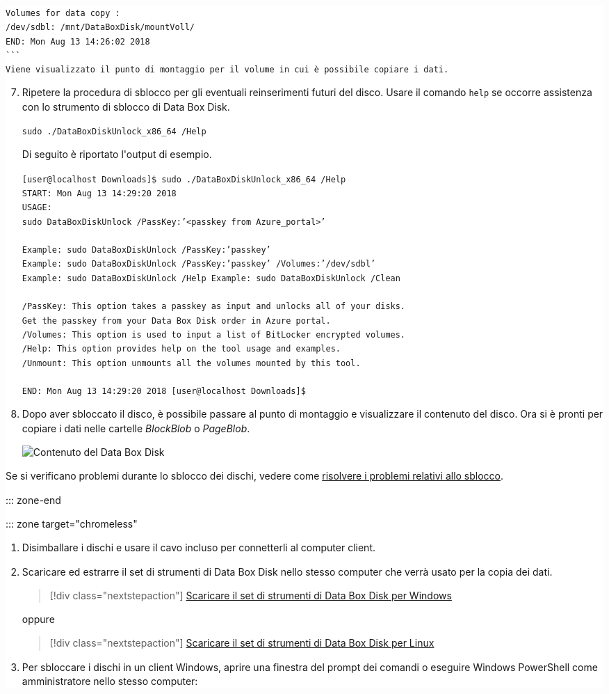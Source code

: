    Volumes for data copy : 
    /dev/sdbl: /mnt/DataBoxDisk/mountVoll/ 
    END: Mon Aug 13 14:26:02 2018
    ```
    Viene visualizzato il punto di montaggio per il volume in cui è possibile copiare i dati.

7. Ripetere la procedura di sblocco per gli eventuali reinserimenti futuri del disco. Usare il comando `help` se occorre assistenza con lo strumento di sblocco di Data Box Disk. 
    
    `sudo ./DataBoxDiskUnlock_x86_64 /Help` 

    Di seguito è riportato l'output di esempio. 
 
    ```
    [user@localhost Downloads]$ sudo ./DataBoxDiskUnlock_x86_64 /Help  
    START: Mon Aug 13 14:29:20 2018 
    USAGE: 
    sudo DataBoxDiskUnlock /PassKey:’<passkey from Azure_portal>’ 
    
    Example: sudo DataBoxDiskUnlock /PassKey:’passkey’ 
    Example: sudo DataBoxDiskUnlock /PassKey:’passkey’ /Volumes:’/dev/sdbl’ 
    Example: sudo DataBoxDiskUnlock /Help Example: sudo DataBoxDiskUnlock /Clean 
    
    /PassKey: This option takes a passkey as input and unlocks all of your disks. 
    Get the passkey from your Data Box Disk order in Azure portal. 
    /Volumes: This option is used to input a list of BitLocker encrypted volumes. 
    /Help: This option provides help on the tool usage and examples. 
    /Unmount: This option unmounts all the volumes mounted by this tool. 
   
    END: Mon Aug 13 14:29:20 2018 [user@localhost Downloads]$
    ```
    
8. Dopo aver sbloccato il disco, è possibile passare al punto di montaggio e visualizzare il contenuto del disco. Ora si è pronti per copiare i dati nelle cartelle *BlockBlob* o *PageBlob*. 

    ![Contenuto del Data Box Disk](media/data-box-disk-deploy-set-up/data-box-disk-content-linux.png)


Se si verificano problemi durante lo sblocco dei dischi, vedere come [risolvere i problemi relativi allo sblocco](data-box-disk-troubleshoot-unlock.md). 

::: zone-end

::: zone target="chromeless"

1. Disimballare i dischi e usare il cavo incluso per connetterli al computer client.
2. Scaricare ed estrarre il set di strumenti di Data Box Disk nello stesso computer che verrà usato per la copia dei dati.

    > [!div class="nextstepaction"]
    > [Scaricare il set di strumenti di Data Box Disk per Windows](https://aka.ms/databoxdisktoolswin)

    oppure
    > [!div class="nextstepaction"]
    > [Scaricare il set di strumenti di Data Box Disk per Linux](https://aka.ms/databoxdisktoolslinux) 

3. Per sbloccare i dischi in un client Windows, aprire una finestra del prompt dei comandi o eseguire Windows PowerShell come amministratore nello stesso computer:
